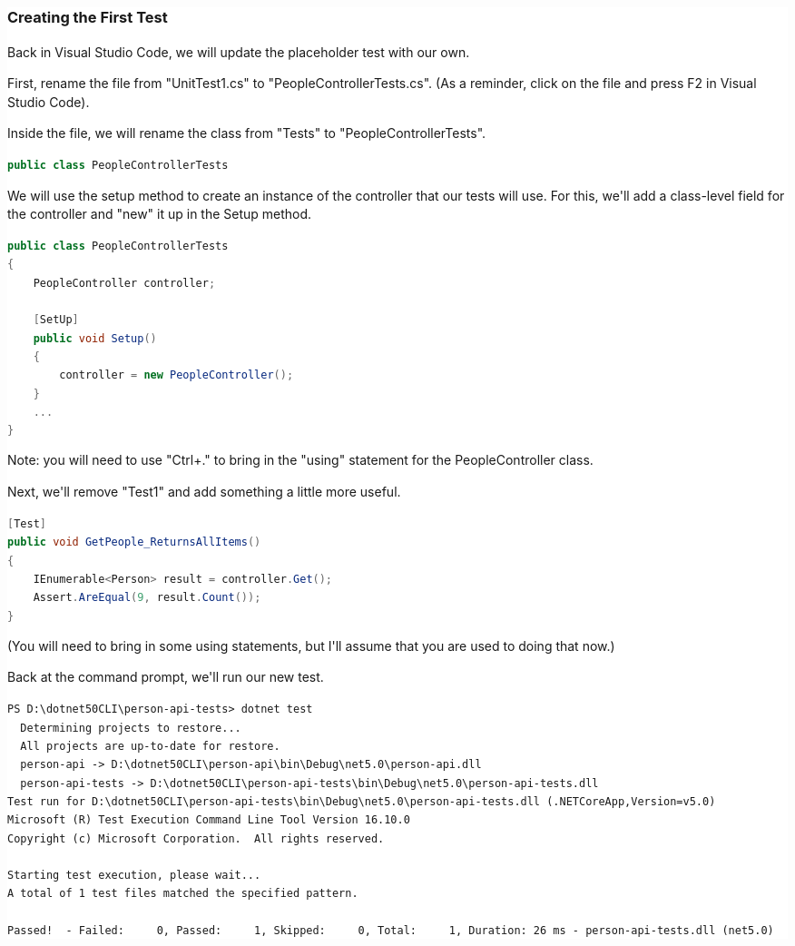 ### Creating the First Test
Back in Visual Studio Code, we will update the placeholder test with our own.

First, rename the file from "UnitTest1.cs" to "PeopleControllerTests.cs". (As a reminder, click on the file and press F2 in Visual Studio Code).

Inside the file, we will rename the class from "Tests" to "PeopleControllerTests".

```csharp
public class PeopleControllerTests
```

We will use the setup method to create an instance of the controller that our tests will use. For this, we'll add a class-level field for the controller and "new" it up in the Setup method.

```csharp
public class PeopleControllerTests
{
    PeopleController controller;

    [SetUp]
    public void Setup()
    {
        controller = new PeopleController();
    }
    ...
}
```

Note: you will need to use "Ctrl+." to bring in the "using" statement for the PeopleController class.

Next, we'll remove "Test1" and add something a little more useful.

```csharp
[Test]
public void GetPeople_ReturnsAllItems()
{
    IEnumerable<Person> result = controller.Get();
    Assert.AreEqual(9, result.Count());
}
```

(You will need to bring in some using statements, but I'll assume that you are used to doing that now.)

Back at the command prompt, we'll run our new test.

```
PS D:\dotnet50CLI\person-api-tests> dotnet test
  Determining projects to restore...
  All projects are up-to-date for restore.
  person-api -> D:\dotnet50CLI\person-api\bin\Debug\net5.0\person-api.dll
  person-api-tests -> D:\dotnet50CLI\person-api-tests\bin\Debug\net5.0\person-api-tests.dll
Test run for D:\dotnet50CLI\person-api-tests\bin\Debug\net5.0\person-api-tests.dll (.NETCoreApp,Version=v5.0)
Microsoft (R) Test Execution Command Line Tool Version 16.10.0
Copyright (c) Microsoft Corporation.  All rights reserved.

Starting test execution, please wait...
A total of 1 test files matched the specified pattern.

Passed!  - Failed:     0, Passed:     1, Skipped:     0, Total:     1, Duration: 26 ms - person-api-tests.dll (net5.0)
```
